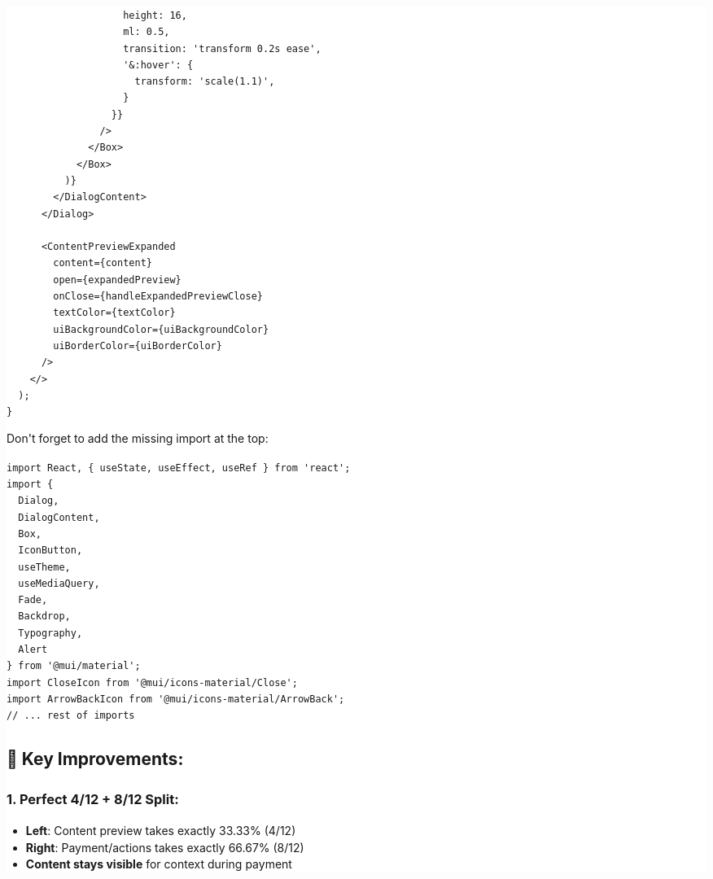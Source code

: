 ```typescript:src/features/purchaseModal/components/PurchaseModal.tsx
                    height: 16,
                    ml: 0.5,
                    transition: 'transform 0.2s ease',
                    '&:hover': {
                      transform: 'scale(1.1)',
                    }
                  }}
                />
              </Box>
            </Box>
          )}
        </DialogContent>
      </Dialog>

      <ContentPreviewExpanded
        content={content}
        open={expandedPreview}
        onClose={handleExpandedPreviewClose}
        textColor={textColor}
        uiBackgroundColor={uiBackgroundColor}
        uiBorderColor={uiBorderColor}
      />
    </>
  );
}
```

Don't forget to add the missing import at the top:

```typescript:src/features/purchaseModal/components/PurchaseModal.tsx
import React, { useState, useEffect, useRef } from 'react';
import { 
  Dialog, 
  DialogContent,
  Box, 
  IconButton,
  useTheme,
  useMediaQuery,
  Fade,
  Backdrop,
  Typography,
  Alert
} from '@mui/material';
import CloseIcon from '@mui/icons-material/Close';
import ArrowBackIcon from '@mui/icons-material/ArrowBack';
// ... rest of imports
```

## **🎯 Key Improvements:**

### **1. Perfect 4/12 + 8/12 Split:**
- **Left**: Content preview takes exactly 33.33% (4/12)
- **Right**: Payment/actions takes exactly 66.67% (8/12)
- **Content stays visible** for context during payment
